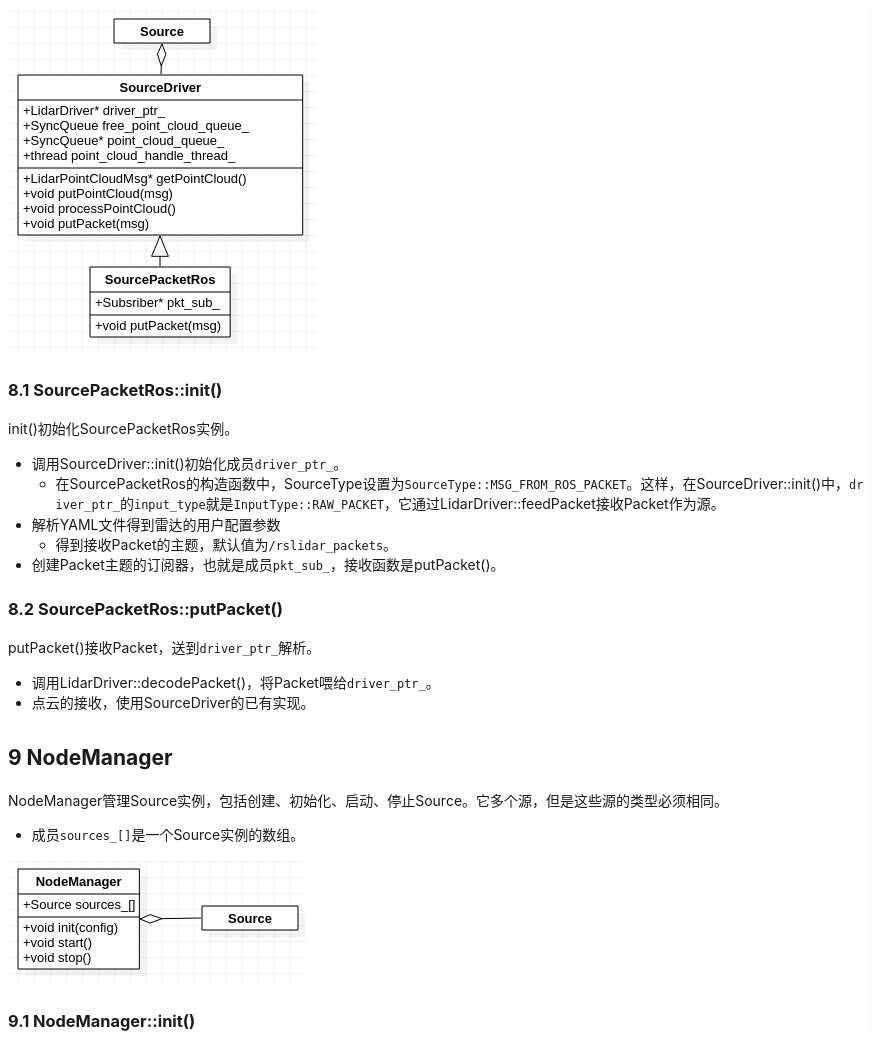 ![source](./img/class_source_packet_ros.png)

### 8.1 SourcePacketRos::init()

init()初始化SourcePacketRos实例。
+ 调用SourceDriver::init()初始化成员`driver_ptr_`。
  + 在SourcePacketRos的构造函数中，SourceType设置为`SourceType::MSG_FROM_ROS_PACKET`。这样，在SourceDriver::init()中，`driver_ptr_`的`input_type`就是`InputType::RAW_PACKET`，它通过LidarDriver::feedPacket接收Packet作为源。
+ 解析YAML文件得到雷达的用户配置参数
  + 得到接收Packet的主题，默认值为`/rslidar_packets`。
+ 创建Packet主题的订阅器，也就是成员`pkt_sub_`，接收函数是putPacket()。

### 8.2 SourcePacketRos::putPacket()

putPacket()接收Packet，送到`driver_ptr_`解析。
+ 调用LidarDriver::decodePacket()，将Packet喂给`driver_ptr_`。
+ 点云的接收，使用SourceDriver的已有实现。

## 9 NodeManager

NodeManager管理Source实例，包括创建、初始化、启动、停止Source。它多个源，但是这些源的类型必须相同。
+ 成员`sources_[]`是一个Source实例的数组。

![node_manager](./img/class_node_manager.png)

### 9.1 NodeManager::init()
